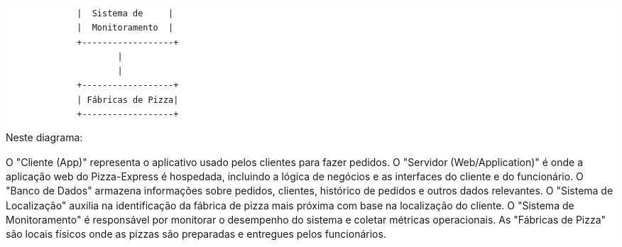                   |  Sistema de     |
                  |  Monitoramento  |
                  +------------------+
                          |
                          |
                  +------------------+
                  | Fábricas de Pizza|
                  +------------------+

Neste diagrama:

O "Cliente (App)" representa o aplicativo usado pelos clientes para fazer pedidos.
O "Servidor (Web/Application)" é onde a aplicação web do Pizza-Express é hospedada, incluindo a lógica de negócios e as interfaces do cliente e do funcionário.
O "Banco de Dados" armazena informações sobre pedidos, clientes, histórico de pedidos e outros dados relevantes.
O "Sistema de Localização" auxilia na identificação da fábrica de pizza mais próxima com base na localização do cliente.
O "Sistema de Monitoramento" é responsável por monitorar o desempenho do sistema e coletar métricas operacionais.
As "Fábricas de Pizza" são locais físicos onde as pizzas são preparadas e entregues pelos funcionários.